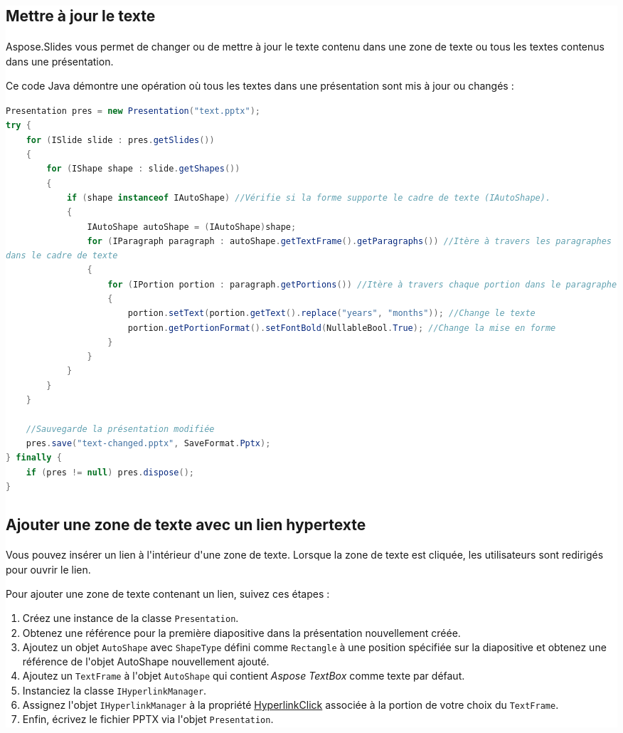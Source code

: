 ## **Mettre à jour le texte**

Aspose.Slides vous permet de changer ou de mettre à jour le texte contenu dans une zone de texte ou tous les textes contenus dans une présentation. 

Ce code Java démontre une opération où tous les textes dans une présentation sont mis à jour ou changés :

```java
Presentation pres = new Presentation("text.pptx");
try {
    for (ISlide slide : pres.getSlides())
    {
        for (IShape shape : slide.getShapes())
        {
            if (shape instanceof IAutoShape) //Vérifie si la forme supporte le cadre de texte (IAutoShape). 
            {
                IAutoShape autoShape = (IAutoShape)shape; 
                for (IParagraph paragraph : autoShape.getTextFrame().getParagraphs()) //Itère à travers les paragraphes dans le cadre de texte
                {
                    for (IPortion portion : paragraph.getPortions()) //Itère à travers chaque portion dans le paragraphe
                    {
                        portion.setText(portion.getText().replace("years", "months")); //Change le texte
                        portion.getPortionFormat().setFontBold(NullableBool.True); //Change la mise en forme
                    }
                }
            }
        }
    }

    //Sauvegarde la présentation modifiée
    pres.save("text-changed.pptx", SaveFormat.Pptx);
} finally {
    if (pres != null) pres.dispose();
}
```

## **Ajouter une zone de texte avec un lien hypertexte** 

Vous pouvez insérer un lien à l'intérieur d'une zone de texte. Lorsque la zone de texte est cliquée, les utilisateurs sont redirigés pour ouvrir le lien. 

Pour ajouter une zone de texte contenant un lien, suivez ces étapes :

1. Créez une instance de la classe `Presentation`. 
2. Obtenez une référence pour la première diapositive dans la présentation nouvellement créée. 
3. Ajoutez un objet `AutoShape` avec `ShapeType` défini comme `Rectangle` à une position spécifiée sur la diapositive et obtenez une référence de l'objet AutoShape nouvellement ajouté.
4. Ajoutez un `TextFrame` à l'objet `AutoShape` qui contient *Aspose TextBox* comme texte par défaut. 
5. Instanciez la classe `IHyperlinkManager`. 
6. Assignez l'objet `IHyperlinkManager` à la propriété [HyperlinkClick](https://reference.aspose.com/slides/java/com.aspose.slides/Shape#getHyperlinkClick--) associée à la portion de votre choix du `TextFrame`. 
7. Enfin, écrivez le fichier PPTX via l'objet `Presentation`. 
